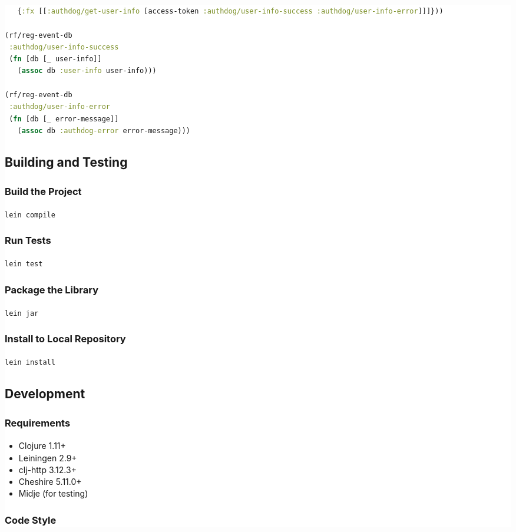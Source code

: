 ```clojure
   {:fx [[:authdog/get-user-info [access-token :authdog/user-info-success :authdog/user-info-error]]]}))

(rf/reg-event-db
 :authdog/user-info-success
 (fn [db [_ user-info]]
   (assoc db :user-info user-info)))

(rf/reg-event-db
 :authdog/user-info-error
 (fn [db [_ error-message]]
   (assoc db :authdog-error error-message)))
```

## Building and Testing

### Build the Project

```bash
lein compile
```

### Run Tests

```bash
lein test
```

### Package the Library

```bash
lein jar
```

### Install to Local Repository

```bash
lein install
```

## Development

### Requirements

- Clojure 1.11+
- Leiningen 2.9+
- clj-http 3.12.3+
- Cheshire 5.11.0+
- Midje (for testing)

### Code Style

